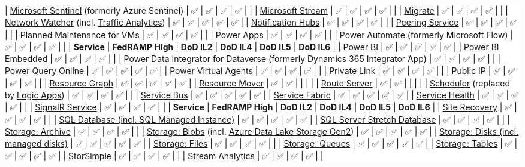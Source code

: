 | [Microsoft Sentinel](../../sentinel/index.yml) (formerly Azure Sentinel) | &#x2705; | &#x2705; | &#x2705; | &#x2705; | |
| [Microsoft Stream](/stream/) | &#x2705; | &#x2705; | &#x2705; | &#x2705; | |
| [Migrate](../../migrate/index.yml) | &#x2705; | &#x2705; | &#x2705; | &#x2705; | |
| [Network Watcher](../../network-watcher/index.yml) (incl. [Traffic Analytics](../../network-watcher/traffic-analytics.md)) | &#x2705; | &#x2705; | &#x2705; | &#x2705; | &#x2705; |
| [Notification Hubs](../../notification-hubs/index.yml) | &#x2705; | &#x2705; | &#x2705; | &#x2705; | |
| [Peering Service](../../peering-service/index.yml) | &#x2705; | &#x2705; | &#x2705; | &#x2705; | |
| [Planned Maintenance for VMs](../../virtual-machines/maintenance-and-updates.md) | &#x2705; | &#x2705; | &#x2705; | &#x2705; | |
| [Power Apps](/powerapps/) | &#x2705; | &#x2705; | &#x2705; | &#x2705; | |
| [Power Automate](/power-automate/) (formerly Microsoft Flow) | &#x2705; | &#x2705; | &#x2705; | &#x2705; | |
| **Service** | **FedRAMP High** | **DoD IL2** | **DoD IL4** | **DoD IL5** | **DoD IL6** |
| [Power BI](/power-bi/fundamentals/) | &#x2705; | &#x2705; | &#x2705; | &#x2705; | &#x2705; |
| [Power BI Embedded](/power-bi/developer/embedded/) | &#x2705; | &#x2705; | &#x2705; | &#x2705; | |
| [Power Data Integrator for Dataverse](/power-platform/admin/data-integrator) (formerly Dynamics 365 Integrator App) | &#x2705; | &#x2705; | &#x2705; | &#x2705; | |
| [Power Query Online](/power-query/) | &#x2705; | &#x2705; | &#x2705; | &#x2705; | &#x2705; |
| [Power Virtual Agents](/power-virtual-agents/) | &#x2705; | &#x2705; | &#x2705; | &#x2705; | |
| [Private Link](../../private-link/index.yml) | &#x2705; | &#x2705; | &#x2705; | &#x2705; | |
| [Public IP](../../virtual-network/ip-services/public-ip-addresses.md) | &#x2705; | &#x2705; | &#x2705; | &#x2705; | |
| [Resource Graph](../../governance/resource-graph/index.yml) | &#x2705; | &#x2705; | &#x2705; | &#x2705; | &#x2705; |
| [Resource Mover](../../resource-mover/index.yml) | &#x2705; | &#x2705; | | | |
| [Route Server](../../route-server/index.yml) | &#x2705; | &#x2705; | | | |
| [Scheduler](../../scheduler/index.yml) (replaced by [Logic Apps](../../logic-apps/index.yml)) | &#x2705; | &#x2705; | &#x2705; | &#x2705; | |
| [Service Bus](../../service-bus-messaging/index.yml) | &#x2705; | &#x2705; | &#x2705; | &#x2705; | &#x2705; |
| [Service Fabric](../../service-fabric/index.yml) | &#x2705; | &#x2705; | &#x2705; | &#x2705; | &#x2705; |
| [Service Health](../../service-health/index.yml) | &#x2705; | &#x2705; | &#x2705; | &#x2705; | |
| [SignalR Service](../../azure-signalr/index.yml) | &#x2705; | &#x2705; | &#x2705; | &#x2705; | |
| **Service** | **FedRAMP High** | **DoD IL2** | **DoD IL4** | **DoD IL5** | **DoD IL6** |
| [Site Recovery](../../site-recovery/index.yml) | &#x2705; | &#x2705; | &#x2705; | &#x2705; | |
| [SQL Database (incl. SQL Managed Instance)](/azure/azure-sql/database/sql-database-paas-overview) | &#x2705; | &#x2705; | &#x2705; | &#x2705; | &#x2705; |
| [SQL Server Stretch Database](../../sql-server-stretch-database/index.yml) | &#x2705; | &#x2705; | &#x2705; | &#x2705; | |
| [Storage: Archive](../../storage/blobs/access-tiers-overview.md) | &#x2705; | &#x2705; | &#x2705; | &#x2705; | |
| [Storage: Blobs](../../storage/blobs/index.yml) (incl. [Azure Data Lake Storage Gen2](../../storage/blobs/data-lake-storage-introduction.md)) | &#x2705; | &#x2705; | &#x2705; | &#x2705; | &#x2705; |
| [Storage: Disks (incl. managed disks)](../../virtual-machines/managed-disks-overview.md) | &#x2705; | &#x2705; | &#x2705; | &#x2705; | &#x2705; |
| [Storage: Files](../../storage/files/index.yml) | &#x2705; | &#x2705; | &#x2705; | &#x2705; | |
| [Storage: Queues](../../storage/queues/index.yml) | &#x2705; | &#x2705; | &#x2705; | &#x2705; | &#x2705; |
| [Storage: Tables](../../storage/tables/index.yml) | &#x2705; | &#x2705; | &#x2705; | &#x2705; | &#x2705; |
| [StorSimple](../../storsimple/index.yml) | &#x2705; | &#x2705; | &#x2705; | &#x2705; | |
| [Stream Analytics](../../stream-analytics/index.yml) | &#x2705; | &#x2705; | &#x2705; | &#x2705; | |